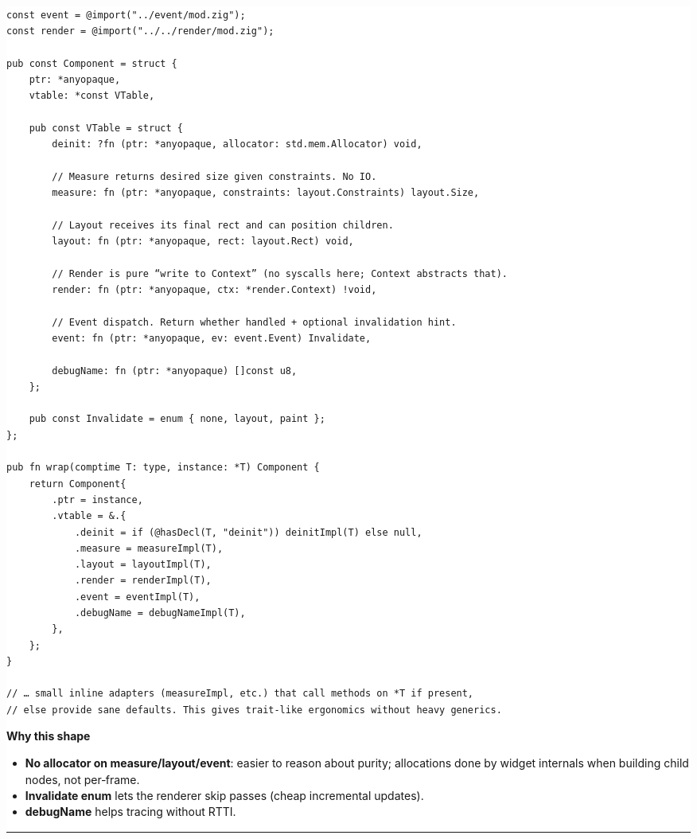 ```
const event = @import("../event/mod.zig");
const render = @import("../../render/mod.zig");

pub const Component = struct {
    ptr: *anyopaque,
    vtable: *const VTable,

    pub const VTable = struct {
        deinit: ?fn (ptr: *anyopaque, allocator: std.mem.Allocator) void,

        // Measure returns desired size given constraints. No IO.
        measure: fn (ptr: *anyopaque, constraints: layout.Constraints) layout.Size,

        // Layout receives its final rect and can position children.
        layout: fn (ptr: *anyopaque, rect: layout.Rect) void,

        // Render is pure “write to Context” (no syscalls here; Context abstracts that).
        render: fn (ptr: *anyopaque, ctx: *render.Context) !void,

        // Event dispatch. Return whether handled + optional invalidation hint.
        event: fn (ptr: *anyopaque, ev: event.Event) Invalidate,
        
        debugName: fn (ptr: *anyopaque) []const u8,
    };

    pub const Invalidate = enum { none, layout, paint };
};

pub fn wrap(comptime T: type, instance: *T) Component {
    return Component{
        .ptr = instance,
        .vtable = &.{
            .deinit = if (@hasDecl(T, "deinit")) deinitImpl(T) else null,
            .measure = measureImpl(T),
            .layout = layoutImpl(T),
            .render = renderImpl(T),
            .event = eventImpl(T),
            .debugName = debugNameImpl(T),
        },
    };
}

// … small inline adapters (measureImpl, etc.) that call methods on *T if present,
// else provide sane defaults. This gives trait-like ergonomics without heavy generics.
```

**Why this shape**
- **No allocator on measure/layout/event**: easier to reason about purity; allocations done by widget internals when building child nodes, not per‑frame.
- **Invalidate enum** lets the renderer skip passes (cheap incremental updates).
- **debugName** helps tracing without RTTI.

---